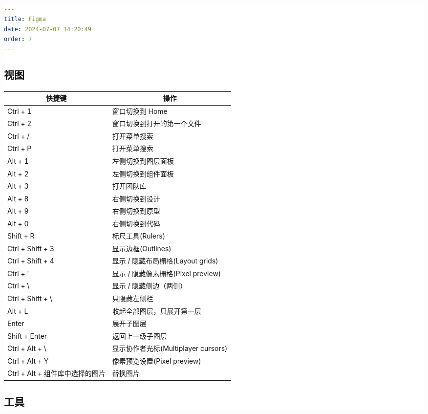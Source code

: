 ```yaml
---
title: Figma
date: 2024-07-07 14:20:49
order: 7
---
```


## 视图

| 快捷键                          | 操作                                |
| ------------------------------- | ----------------------------------- |
| Ctrl + 1                        | 窗口切换到 Home                     |
| Ctrl + 2                        | 窗口切换到打开的第一个文件          |
| Ctrl + /                        | 打开菜单搜索                        |
| Ctrl + P                        | 打开菜单搜索                        |
| Alt + 1                         | 左侧切换到图层面板                  |
| Alt + 2                         | 左侧切换到组件面板                  |
| Alt + 3                         | 打开团队库                          |
| Alt + 8                         | 右侧切换到设计                      |
| Alt + 9                         | 右侧切换到原型                      |
| Alt + 0                         | 右侧切换到代码                      |
| Shift + R                       | 标尺工具(Rulers)                    |
| Ctrl + Shift + 3                | 显示边框(Outlines)                  |
| Ctrl + Shift + 4                | 显示 / 隐藏布局栅格(Layout grids)   |
| Ctrl + '                        | 显示 / 隐藏像素栅格(Pixel preview)  |
| Ctrl + \                        | 显示 / 隐藏侧边（两侧）             |
| Ctrl + Shift + \                | 只隐藏左侧栏                        |
| Alt + L                         | 收起全部图层，只展开第一层          |
| Enter                           | 展开子图层                          |
| Shift + Enter                   | 返回上一级子图层                    |
| Ctrl + Alt + \                  | 显示协作者光标(Multiplayer cursors) |
| Ctrl + Alt + Y                  | 像素预览设置(Pixel preview)         |
| Ctrl + Alt + 组件库中选择的图片 | 替换图片                            |

## 工具
